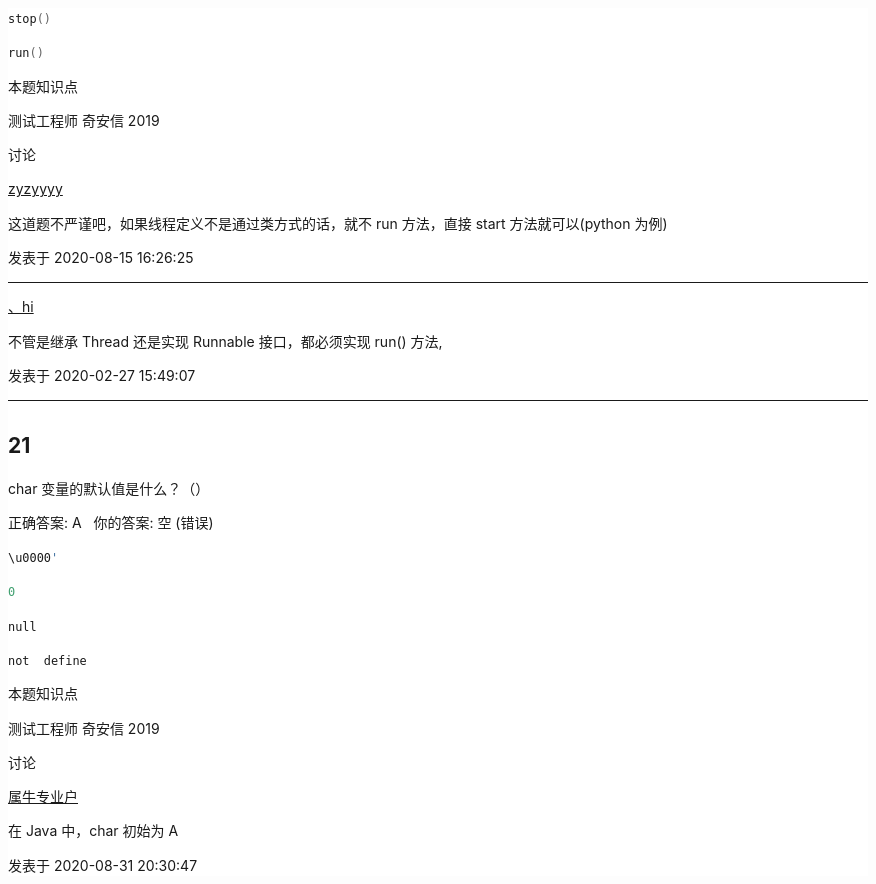 ```cpp
stop()
```

```cpp
run()
```

本题知识点

测试工程师 奇安信 2019

讨论

[zyzyyyy](https://www.nowcoder.com/profile/448296550)

这道题不严谨吧，如果线程定义不是通过类方式的话，就不 run 方法，直接 start 方法就可以(python 为例)

发表于 2020-08-15 16:26:25

* * *

[、hi](https://www.nowcoder.com/profile/623067178)

不管是继承 Thread 还是实现 Runnable 接口，都必须实现 run() 方法, 

发表于 2020-02-27 15:49:07

* * *

## 21

char 变量的默认值是什么？（）

正确答案: A   你的答案: 空 (错误)

```cpp
\u0000'
```

```cpp
0
```

```cpp
null
```

```cpp
not  define
```

本题知识点

测试工程师 奇安信 2019

讨论

[属牛专业户](https://www.nowcoder.com/profile/121938723)

在 Java 中，char 初始为 A

发表于 2020-08-31 20:30:47
